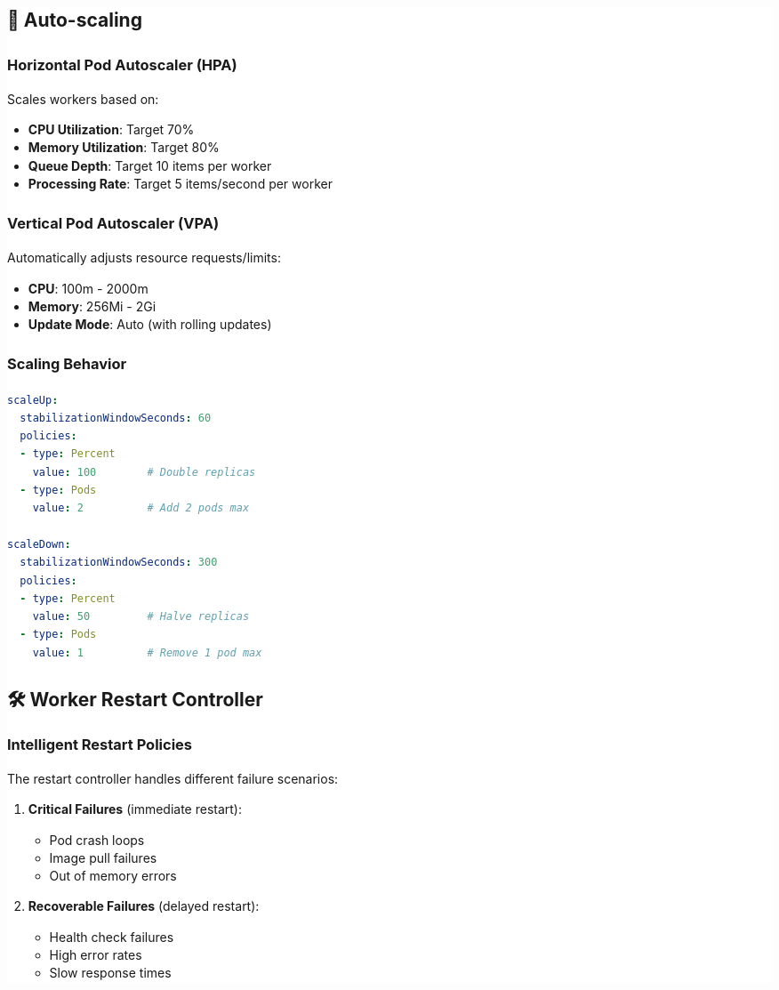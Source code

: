 ## 🔄 Auto-scaling

### Horizontal Pod Autoscaler (HPA)

Scales workers based on:

- **CPU Utilization**: Target 70%
- **Memory Utilization**: Target 80%
- **Queue Depth**: Target 10 items per worker
- **Processing Rate**: Target 5 items/second per worker

### Vertical Pod Autoscaler (VPA)

Automatically adjusts resource requests/limits:

- **CPU**: 100m - 2000m
- **Memory**: 256Mi - 2Gi
- **Update Mode**: Auto (with rolling updates)

### Scaling Behavior

```yaml
scaleUp:
  stabilizationWindowSeconds: 60
  policies:
  - type: Percent
    value: 100        # Double replicas
  - type: Pods
    value: 2          # Add 2 pods max

scaleDown:
  stabilizationWindowSeconds: 300
  policies:
  - type: Percent
    value: 50         # Halve replicas
  - type: Pods
    value: 1          # Remove 1 pod max
```

## 🛠️ Worker Restart Controller

### Intelligent Restart Policies

The restart controller handles different failure scenarios:

1. **Critical Failures** (immediate restart):
   - Pod crash loops
   - Image pull failures
   - Out of memory errors

2. **Recoverable Failures** (delayed restart):
   - Health check failures
   - High error rates
   - Slow response times
